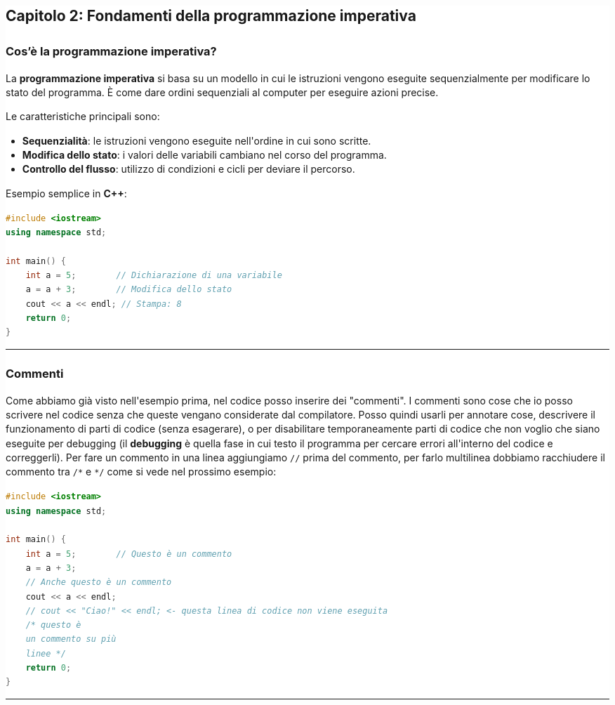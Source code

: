 ## Capitolo 2: Fondamenti della programmazione imperativa

### Cos’è la programmazione imperativa?

La **programmazione imperativa** si basa su un modello in cui le istruzioni vengono eseguite sequenzialmente per modificare lo stato del programma. È come dare ordini sequenziali al computer per eseguire azioni precise.

Le caratteristiche principali sono:

- **Sequenzialità**: le istruzioni vengono eseguite nell'ordine in cui sono scritte.
- **Modifica dello stato**: i valori delle variabili cambiano nel corso del programma.
- **Controllo del flusso**: utilizzo di condizioni e cicli per deviare il percorso.

Esempio semplice in **C++**:

```cpp
#include <iostream>
using namespace std;

int main() {
    int a = 5;        // Dichiarazione di una variabile
    a = a + 3;        // Modifica dello stato
    cout << a << endl; // Stampa: 8
    return 0;
}
```

--- 
### Commenti
Come abbiamo già visto nell'esempio prima, nel codice posso inserire dei "commenti". I commenti sono cose che io posso scrivere nel codice senza che queste vengano considerate dal compilatore. Posso quindi usarli per annotare cose, descrivere il funzionamento di parti di codice (senza esagerare), o per disabilitare temporaneamente parti di codice che non voglio che siano eseguite per debugging (il **debugging** è quella fase in cui testo il programma per cercare errori all'interno del codice e correggerli).
Per fare un commento in una linea aggiungiamo `//` prima del commento, per farlo multilinea dobbiamo racchiudere il commento tra `/*` e `*/` come si vede nel prossimo esempio:
```cpp
#include <iostream>
using namespace std;

int main() {
    int a = 5;        // Questo è un commento
    a = a + 3;
    // Anche questo è un commento
    cout << a << endl; 
    // cout << "Ciao!" << endl; <- questa linea di codice non viene eseguita
    /* questo è
	un commento su più
	linee */
    return 0;
}
```

---